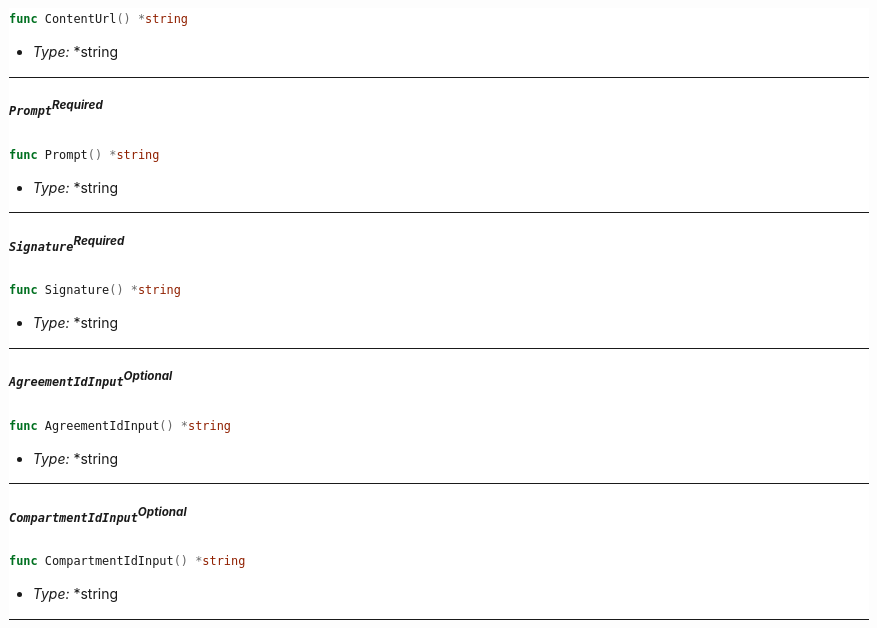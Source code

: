 ```go
func ContentUrl() *string
```

- *Type:* *string

---

##### `Prompt`<sup>Required</sup> <a name="Prompt" id="rhizo-co-terraform-provider-oci.marketplaceListingPackageAgreement.MarketplaceListingPackageAgreement.property.prompt"></a>

```go
func Prompt() *string
```

- *Type:* *string

---

##### `Signature`<sup>Required</sup> <a name="Signature" id="rhizo-co-terraform-provider-oci.marketplaceListingPackageAgreement.MarketplaceListingPackageAgreement.property.signature"></a>

```go
func Signature() *string
```

- *Type:* *string

---

##### `AgreementIdInput`<sup>Optional</sup> <a name="AgreementIdInput" id="rhizo-co-terraform-provider-oci.marketplaceListingPackageAgreement.MarketplaceListingPackageAgreement.property.agreementIdInput"></a>

```go
func AgreementIdInput() *string
```

- *Type:* *string

---

##### `CompartmentIdInput`<sup>Optional</sup> <a name="CompartmentIdInput" id="rhizo-co-terraform-provider-oci.marketplaceListingPackageAgreement.MarketplaceListingPackageAgreement.property.compartmentIdInput"></a>

```go
func CompartmentIdInput() *string
```

- *Type:* *string

---
